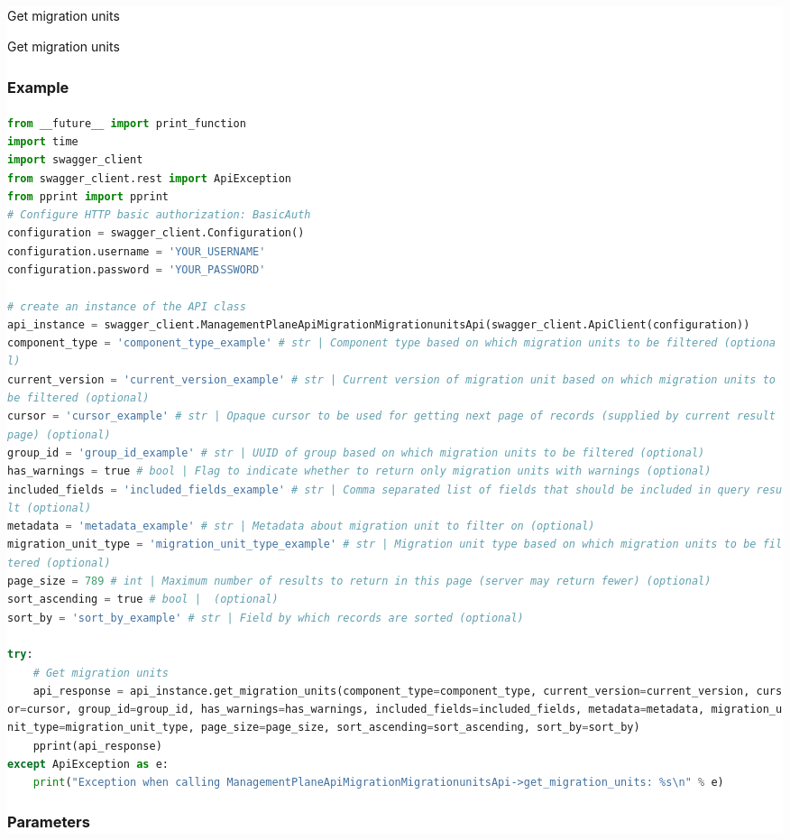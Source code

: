 Get migration units

Get migration units

### Example
```python
from __future__ import print_function
import time
import swagger_client
from swagger_client.rest import ApiException
from pprint import pprint
# Configure HTTP basic authorization: BasicAuth
configuration = swagger_client.Configuration()
configuration.username = 'YOUR_USERNAME'
configuration.password = 'YOUR_PASSWORD'

# create an instance of the API class
api_instance = swagger_client.ManagementPlaneApiMigrationMigrationunitsApi(swagger_client.ApiClient(configuration))
component_type = 'component_type_example' # str | Component type based on which migration units to be filtered (optional)
current_version = 'current_version_example' # str | Current version of migration unit based on which migration units to be filtered (optional)
cursor = 'cursor_example' # str | Opaque cursor to be used for getting next page of records (supplied by current result page) (optional)
group_id = 'group_id_example' # str | UUID of group based on which migration units to be filtered (optional)
has_warnings = true # bool | Flag to indicate whether to return only migration units with warnings (optional)
included_fields = 'included_fields_example' # str | Comma separated list of fields that should be included in query result (optional)
metadata = 'metadata_example' # str | Metadata about migration unit to filter on (optional)
migration_unit_type = 'migration_unit_type_example' # str | Migration unit type based on which migration units to be filtered (optional)
page_size = 789 # int | Maximum number of results to return in this page (server may return fewer) (optional)
sort_ascending = true # bool |  (optional)
sort_by = 'sort_by_example' # str | Field by which records are sorted (optional)

try:
    # Get migration units
    api_response = api_instance.get_migration_units(component_type=component_type, current_version=current_version, cursor=cursor, group_id=group_id, has_warnings=has_warnings, included_fields=included_fields, metadata=metadata, migration_unit_type=migration_unit_type, page_size=page_size, sort_ascending=sort_ascending, sort_by=sort_by)
    pprint(api_response)
except ApiException as e:
    print("Exception when calling ManagementPlaneApiMigrationMigrationunitsApi->get_migration_units: %s\n" % e)
```

### Parameters
